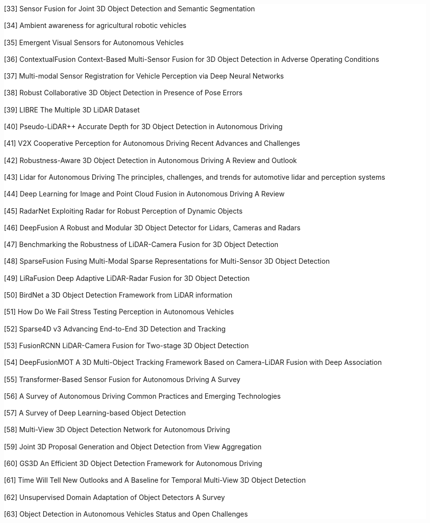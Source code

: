 [33] Sensor Fusion for Joint 3D Object Detection and Semantic Segmentation

[34] Ambient awareness for agricultural robotic vehicles

[35] Emergent Visual Sensors for Autonomous Vehicles

[36] ContextualFusion  Context-Based Multi-Sensor Fusion for 3D Object  Detection in Adverse Operating Conditions

[37] Multi-modal Sensor Registration for Vehicle Perception via Deep Neural  Networks

[38] Robust Collaborative 3D Object Detection in Presence of Pose Errors

[39] LIBRE  The Multiple 3D LiDAR Dataset

[40] Pseudo-LiDAR++  Accurate Depth for 3D Object Detection in Autonomous  Driving

[41] V2X Cooperative Perception for Autonomous Driving  Recent Advances and  Challenges

[42] Robustness-Aware 3D Object Detection in Autonomous Driving  A Review and  Outlook

[43] Lidar for Autonomous Driving  The principles, challenges, and trends for  automotive lidar and perception systems

[44] Deep Learning for Image and Point Cloud Fusion in Autonomous Driving  A  Review

[45] RadarNet  Exploiting Radar for Robust Perception of Dynamic Objects

[46] DeepFusion  A Robust and Modular 3D Object Detector for Lidars, Cameras  and Radars

[47] Benchmarking the Robustness of LiDAR-Camera Fusion for 3D Object  Detection

[48] SparseFusion  Fusing Multi-Modal Sparse Representations for Multi-Sensor  3D Object Detection

[49] LiRaFusion  Deep Adaptive LiDAR-Radar Fusion for 3D Object Detection

[50] BirdNet  a 3D Object Detection Framework from LiDAR information

[51] How Do We Fail  Stress Testing Perception in Autonomous Vehicles

[52] Sparse4D v3  Advancing End-to-End 3D Detection and Tracking

[53] FusionRCNN  LiDAR-Camera Fusion for Two-stage 3D Object Detection

[54] DeepFusionMOT  A 3D Multi-Object Tracking Framework Based on  Camera-LiDAR Fusion with Deep Association

[55] Transformer-Based Sensor Fusion for Autonomous Driving  A Survey

[56] A Survey of Autonomous Driving  Common Practices and Emerging  Technologies

[57] A Survey of Deep Learning-based Object Detection

[58] Multi-View 3D Object Detection Network for Autonomous Driving

[59] Joint 3D Proposal Generation and Object Detection from View Aggregation

[60] GS3D  An Efficient 3D Object Detection Framework for Autonomous Driving

[61] Time Will Tell  New Outlooks and A Baseline for Temporal Multi-View 3D  Object Detection

[62] Unsupervised Domain Adaptation of Object Detectors  A Survey

[63] Object Detection in Autonomous Vehicles  Status and Open Challenges
